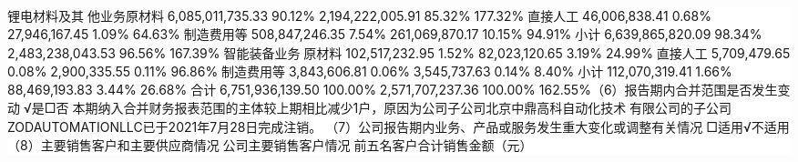 锂电材料及其
他业务原材料
6,085,011,735.33
90.12%
2,194,222,005.91
85.32%
177.32%
直接人工
46,006,838.41
0.68%
27,946,167.45
1.09%
64.63%
制造费用等
508,847,246.35
7.54%
261,069,870.17
10.15%
94.91%
小计
6,639,865,820.09
98.34%
2,483,238,043.53
96.56%
167.39%
智能装备业务
原材料
102,517,232.95
1.52%
82,023,120.65
3.19%
24.99%
直接人工
5,709,479.65
0.08%
2,900,335.55
0.11%
96.86%
制造费用等
3,843,606.81
0.06%
3,545,737.63
0.14%
8.40%
小计
112,070,319.41
1.66%
88,469,193.83
3.44%
26.68%
合计
6,751,936,139.50
100.00%
2,571,707,237.36
100.00%
162.55%（6）报告期内合并范围是否发生变动
√是□否
本期纳入合并财务报表范围的主体较上期相比减少1户，原因为公司子公司北京中鼎高科自动化技术
有限公司的子公司ZODAUTOMATIONLLC已于2021年7月28日完成注销。
（7）公司报告期内业务、产品或服务发生重大变化或调整有关情况
□适用√不适用
（8）主要销售客户和主要供应商情况
公司主要销售客户情况
前五名客户合计销售金额（元）